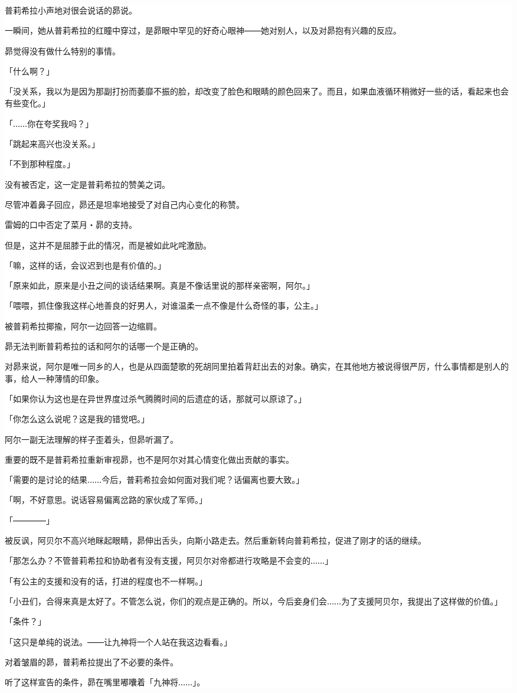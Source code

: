 普莉希拉小声地对很会说话的昴说。

一瞬间，她从普莉希拉的红瞳中穿过，是昴眼中罕见的好奇心眼神——她对别人，以及对昴抱有兴趣的反应。

昴觉得没有做什么特别的事情。

「什么啊？」

「没关系，我以为是因为那副打扮而萎靡不振的脸，却改变了脸色和眼睛的颜色回来了。而且，如果血液循环稍微好一些的话，看起来也会有些变化。」

「……你在夸奖我吗？」

「跳起来高兴也没关系。」

「不到那种程度。」

没有被否定，这一定是普莉希拉的赞美之词。

尽管冲着鼻子回应，昴还是坦率地接受了对自己内心变化的称赞。

雷姆的口中否定了菜月・昴的支持。

但是，这并不是屈膝于此的情况，而是被如此叱咤激励。

「嘛，这样的话，会议迟到也是有价值的。」

「原来如此，原来是小丑之间的谈话结果啊。真是不像话里说的那样亲密啊，阿尔。」

「喂喂，抓住像我这样心地善良的好男人，对谁温柔一点不像是什么奇怪的事，公主。」

被普莉希拉揶揄，阿尔一边回答一边缩肩。

昴无法判断普莉希拉的话和阿尔的话哪一个是正确的。

对昴来说，阿尔是唯一同乡的人，也是从四面楚歌的死胡同里拍着背赶出去的对象。确实，在其他地方被说得很严厉，什么事情都是别人的事，给人一种薄情的印象。

「如果你认为这也是在异世界度过杀气腾腾时间的后遗症的话，那就可以原谅了。」

「你怎么这么说呢？这是我的错觉吧。」

阿尔一副无法理解的样子歪着头，但昴听漏了。

重要的既不是普莉希拉重新审视昴，也不是阿尔对其心情变化做出贡献的事实。

「需要的是讨论的结果……今后，普莉希拉会如何面对我们呢？话偏离也要大致。」

「啊，不好意思。说话容易偏离岔路的家伙成了军师。」

「――――」

被反讽，阿贝尔不高兴地眯起眼睛，昴伸出舌头，向斯小路走去。然后重新转向普莉希拉，促进了刚才的话的继续。

「那怎么办？不管普莉希拉和协助者有没有支援，阿贝尔对帝都进行攻略是不会变的……」

「有公主的支援和没有的话，打进的程度也不一样啊。」

「小丑们，合得来真是太好了。不管怎么说，你们的观点是正确的。所以，今后妾身们会……为了支援阿贝尔，我提出了这样做的价值。」

「条件？」

「这只是单纯的说法。——让九神将一个人站在我这边看看。」

对着皱眉的昴，普莉希拉提出了不必要的条件。

听了这样宣告的条件，昴在嘴里嘟囔着「九神将……」。
